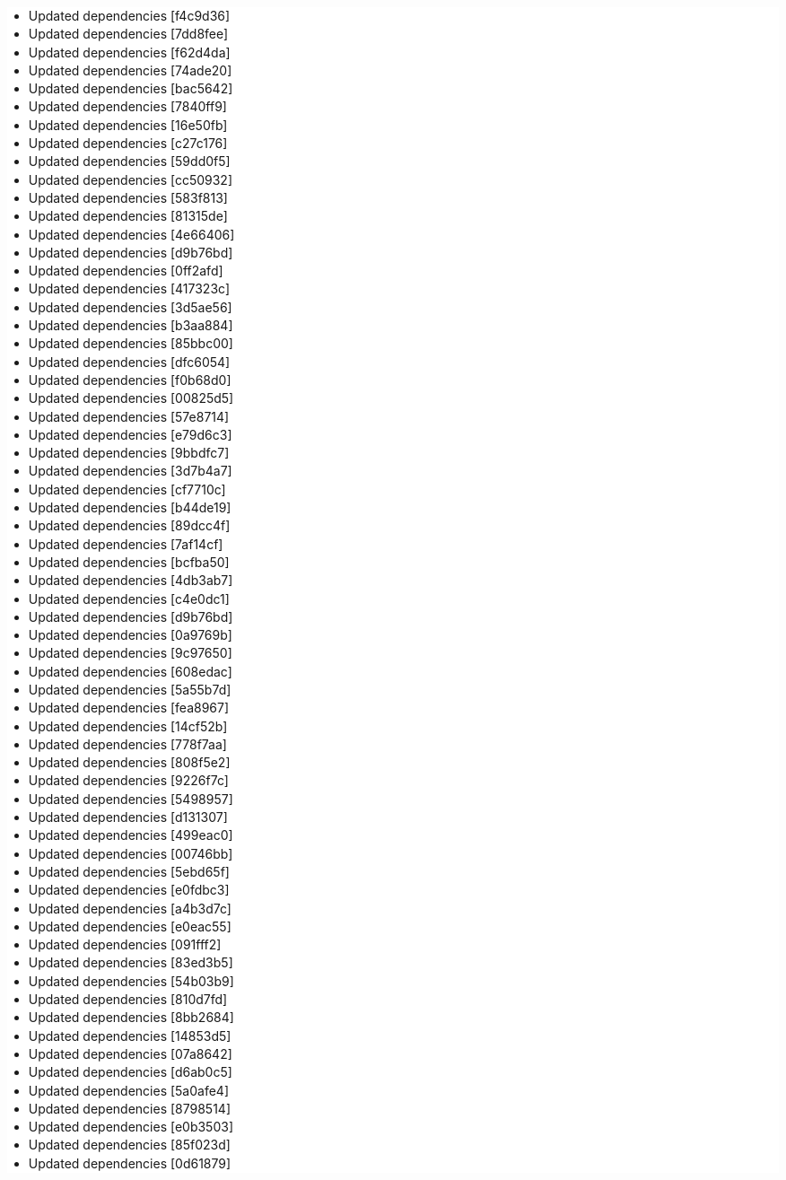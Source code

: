 - Updated dependencies [f4c9d36]
- Updated dependencies [7dd8fee]
- Updated dependencies [f62d4da]
- Updated dependencies [74ade20]
- Updated dependencies [bac5642]
- Updated dependencies [7840ff9]
- Updated dependencies [16e50fb]
- Updated dependencies [c27c176]
- Updated dependencies [59dd0f5]
- Updated dependencies [cc50932]
- Updated dependencies [583f813]
- Updated dependencies [81315de]
- Updated dependencies [4e66406]
- Updated dependencies [d9b76bd]
- Updated dependencies [0ff2afd]
- Updated dependencies [417323c]
- Updated dependencies [3d5ae56]
- Updated dependencies [b3aa884]
- Updated dependencies [85bbc00]
- Updated dependencies [dfc6054]
- Updated dependencies [f0b68d0]
- Updated dependencies [00825d5]
- Updated dependencies [57e8714]
- Updated dependencies [e79d6c3]
- Updated dependencies [9bbdfc7]
- Updated dependencies [3d7b4a7]
- Updated dependencies [cf7710c]
- Updated dependencies [b44de19]
- Updated dependencies [89dcc4f]
- Updated dependencies [7af14cf]
- Updated dependencies [bcfba50]
- Updated dependencies [4db3ab7]
- Updated dependencies [c4e0dc1]
- Updated dependencies [d9b76bd]
- Updated dependencies [0a9769b]
- Updated dependencies [9c97650]
- Updated dependencies [608edac]
- Updated dependencies [5a55b7d]
- Updated dependencies [fea8967]
- Updated dependencies [14cf52b]
- Updated dependencies [778f7aa]
- Updated dependencies [808f5e2]
- Updated dependencies [9226f7c]
- Updated dependencies [5498957]
- Updated dependencies [d131307]
- Updated dependencies [499eac0]
- Updated dependencies [00746bb]
- Updated dependencies [5ebd65f]
- Updated dependencies [e0fdbc3]
- Updated dependencies [a4b3d7c]
- Updated dependencies [e0eac55]
- Updated dependencies [091fff2]
- Updated dependencies [83ed3b5]
- Updated dependencies [54b03b9]
- Updated dependencies [810d7fd]
- Updated dependencies [8bb2684]
- Updated dependencies [14853d5]
- Updated dependencies [07a8642]
- Updated dependencies [d6ab0c5]
- Updated dependencies [5a0afe4]
- Updated dependencies [8798514]
- Updated dependencies [e0b3503]
- Updated dependencies [85f023d]
- Updated dependencies [0d61879]